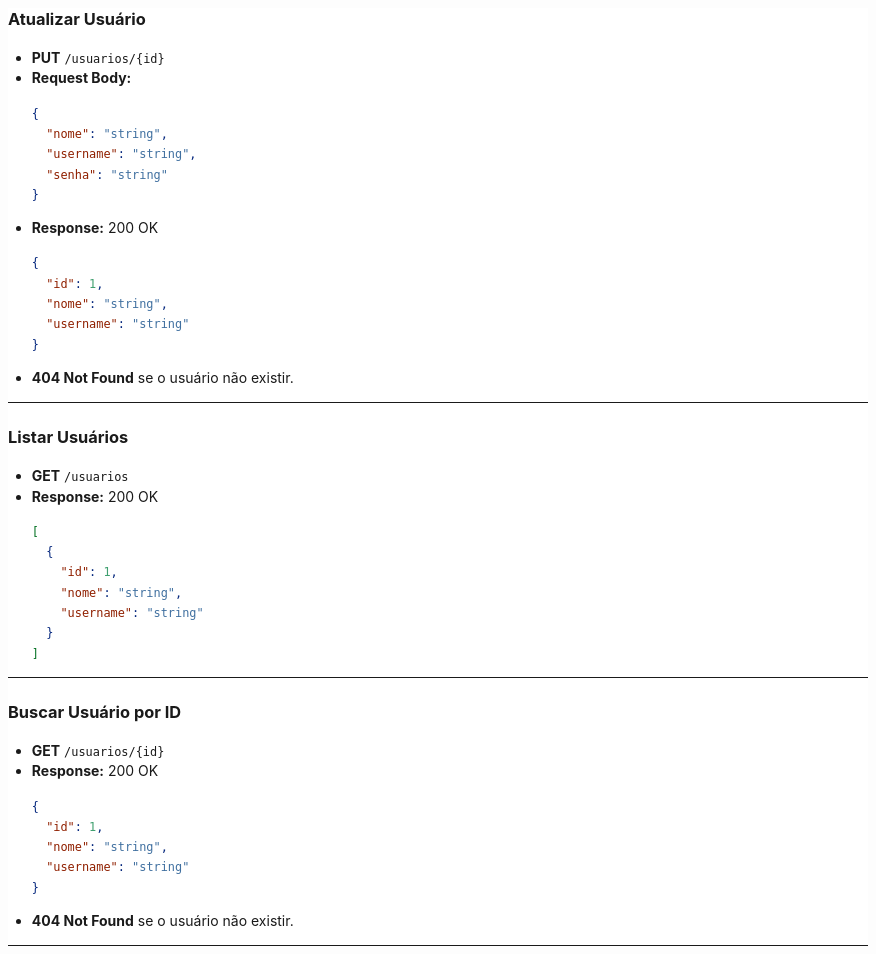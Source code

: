 ### Atualizar Usuário

- **PUT** `/usuarios/{id}`
- **Request Body:**
  ```json
  {
    "nome": "string",
    "username": "string",
    "senha": "string"
  }
  ```
- **Response:** 200 OK  
  ```json
  {
    "id": 1,
    "nome": "string",
    "username": "string"
  }
  ```
- **404 Not Found** se o usuário não existir.

---

### Listar Usuários

- **GET** `/usuarios`
- **Response:** 200 OK  
  ```json
  [
    {
      "id": 1,
      "nome": "string",
      "username": "string"
    }
  ]
  ```

---

### Buscar Usuário por ID

- **GET** `/usuarios/{id}`
- **Response:** 200 OK  
  ```json
  {
    "id": 1,
    "nome": "string",
    "username": "string"
  }
  ```
- **404 Not Found** se o usuário não existir.

---
